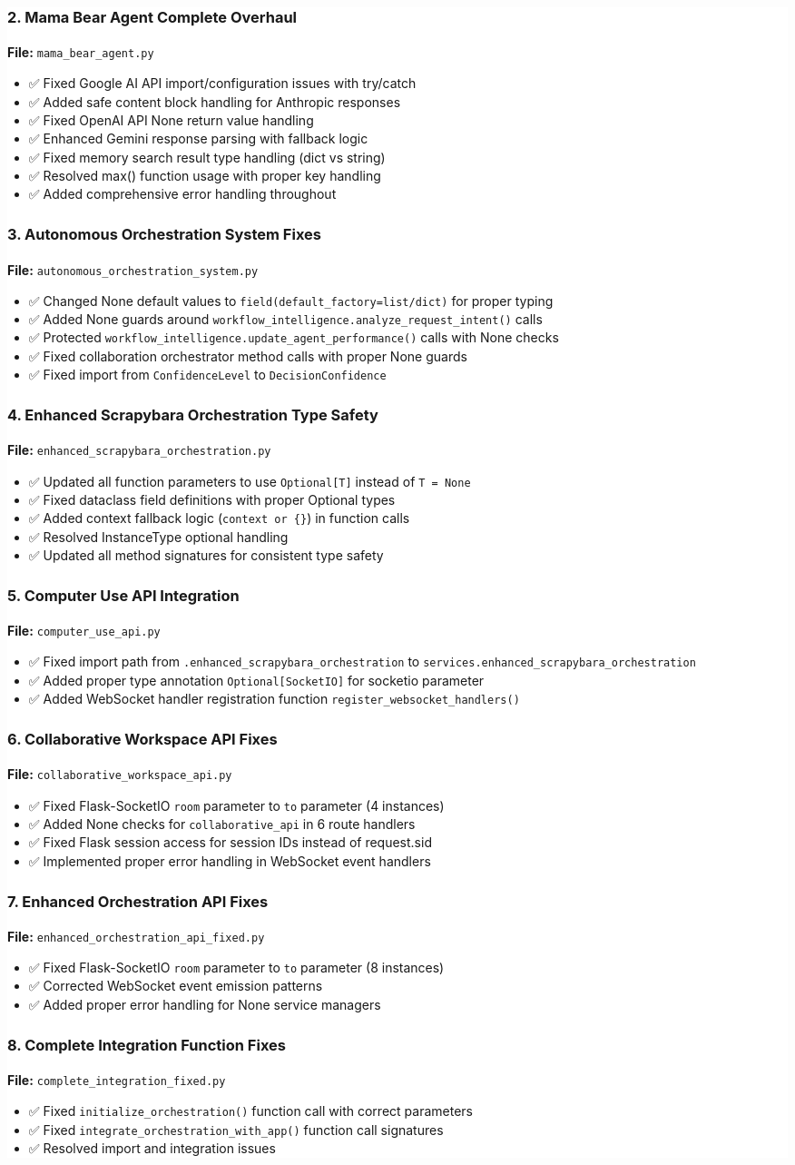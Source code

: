 ### **2. Mama Bear Agent Complete Overhaul**
**File:** `mama_bear_agent.py`
- ✅ Fixed Google AI API import/configuration issues with try/catch
- ✅ Added safe content block handling for Anthropic responses
- ✅ Fixed OpenAI API None return value handling
- ✅ Enhanced Gemini response parsing with fallback logic
- ✅ Fixed memory search result type handling (dict vs string)
- ✅ Resolved max() function usage with proper key handling
- ✅ Added comprehensive error handling throughout

### **3. Autonomous Orchestration System Fixes**
**File:** `autonomous_orchestration_system.py`
- ✅ Changed None default values to `field(default_factory=list/dict)` for proper typing
- ✅ Added None guards around `workflow_intelligence.analyze_request_intent()` calls
- ✅ Protected `workflow_intelligence.update_agent_performance()` calls with None checks
- ✅ Fixed collaboration orchestrator method calls with proper None guards
- ✅ Fixed import from `ConfidenceLevel` to `DecisionConfidence`

### **4. Enhanced Scrapybara Orchestration Type Safety**
**File:** `enhanced_scrapybara_orchestration.py`
- ✅ Updated all function parameters to use `Optional[T]` instead of `T = None`
- ✅ Fixed dataclass field definitions with proper Optional types
- ✅ Added context fallback logic (`context or {}`) in function calls
- ✅ Resolved InstanceType optional handling
- ✅ Updated all method signatures for consistent type safety

### **5. Computer Use API Integration**
**File:** `computer_use_api.py`
- ✅ Fixed import path from `.enhanced_scrapybara_orchestration` to `services.enhanced_scrapybara_orchestration`
- ✅ Added proper type annotation `Optional[SocketIO]` for socketio parameter
- ✅ Added WebSocket handler registration function `register_websocket_handlers()`

### **6. Collaborative Workspace API Fixes**
**File:** `collaborative_workspace_api.py`
- ✅ Fixed Flask-SocketIO `room` parameter to `to` parameter (4 instances)
- ✅ Added None checks for `collaborative_api` in 6 route handlers
- ✅ Fixed Flask session access for session IDs instead of request.sid
- ✅ Implemented proper error handling in WebSocket event handlers

### **7. Enhanced Orchestration API Fixes**
**File:** `enhanced_orchestration_api_fixed.py`
- ✅ Fixed Flask-SocketIO `room` parameter to `to` parameter (8 instances)
- ✅ Corrected WebSocket event emission patterns
- ✅ Added proper error handling for None service managers

### **8. Complete Integration Function Fixes**
**File:** `complete_integration_fixed.py`
- ✅ Fixed `initialize_orchestration()` function call with correct parameters
- ✅ Fixed `integrate_orchestration_with_app()` function call signatures
- ✅ Resolved import and integration issues
